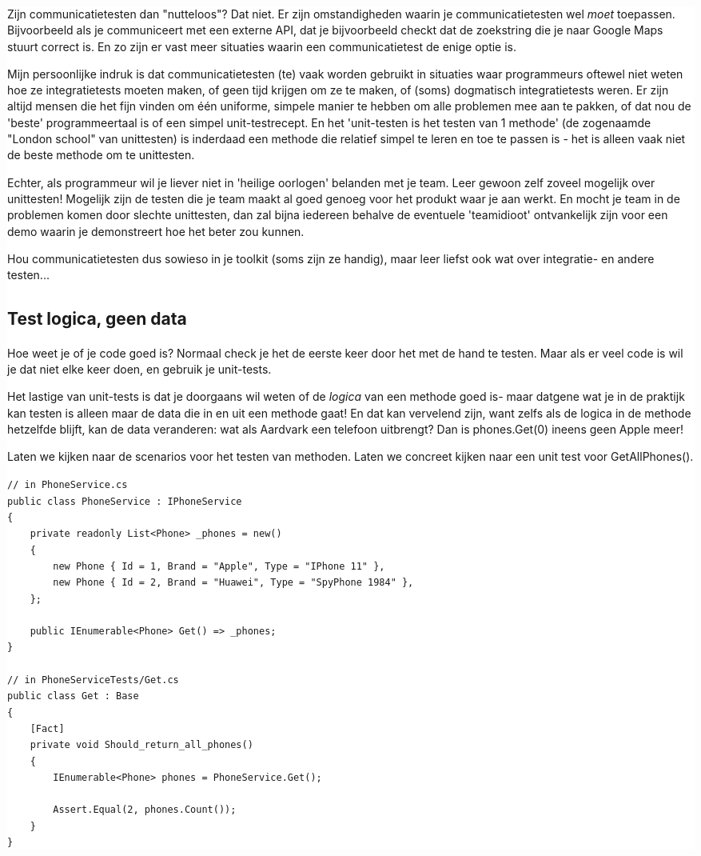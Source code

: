Zijn communicatietesten dan "nutteloos"? Dat niet. Er zijn omstandigheden waarin je communicatietesten wel _moet_ toepassen. Bijvoorbeeld als je communiceert met een externe API, dat je bijvoorbeeld checkt dat de zoekstring die je naar Google Maps stuurt correct is. En zo zijn er vast meer situaties waarin een communicatietest de enige optie is. 

Mijn persoonlijke indruk is dat communicatietesten (te) vaak worden gebruikt in situaties waar programmeurs oftewel niet weten hoe ze integratietests moeten maken, of geen tijd krijgen om ze te maken, of (soms) dogmatisch integratietests weren. Er zijn altijd mensen die het fijn vinden om één uniforme, simpele manier te hebben om alle problemen mee aan te pakken, of dat nou de 'beste' programmeertaal is of een simpel unit-testrecept. En het 'unit-testen is het testen van 1 methode' (de zogenaamde "London school" van unittesten) is inderdaad een methode die relatief simpel te leren en toe te passen is - het is alleen vaak niet de beste methode om te unittesten.

Echter, als programmeur wil je liever niet in 'heilige oorlogen' belanden met je team. Leer gewoon zelf zoveel mogelijk over unittesten! Mogelijk zijn de testen die je team maakt al goed genoeg voor het produkt waar je aan werkt. En mocht je team in de problemen komen door slechte unittesten, dan zal bijna iedereen behalve de eventuele 'teamidioot' ontvankelijk zijn voor een demo waarin je demonstreert hoe het beter zou kunnen.

Hou communicatietesten dus sowieso in je toolkit (soms zijn ze handig), maar leer liefst ook wat over integratie- en andere testen...   

<div style="page-break-after: always;"></div>

## Test logica, geen data 

Hoe weet je of je code goed is? Normaal check je het de eerste keer door het met de hand te testen. Maar als er veel code is wil je dat niet elke keer doen, en gebruik je unit-tests.

Het lastige van unit-tests is dat je doorgaans wil weten of de _logica_ van een methode goed is- maar datgene wat je in de praktijk kan testen is alleen maar de data die in en uit een methode gaat! En dat kan vervelend zijn, want zelfs als de logica in de methode hetzelfde blijft, kan de data veranderen: wat als Aardvark een telefoon uitbrengt? Dan is phones.Get(0) ineens geen Apple meer!

Laten we kijken naar de scenarios voor het testen van methoden. Laten we concreet kijken naar een unit test voor GetAllPhones().

```
// in PhoneService.cs
public class PhoneService : IPhoneService
{
    private readonly List<Phone> _phones = new()
    {
        new Phone { Id = 1, Brand = "Apple", Type = "IPhone 11" },
        new Phone { Id = 2, Brand = "Huawei", Type = "SpyPhone 1984" },
    };

    public IEnumerable<Phone> Get() => _phones;
}

// in PhoneServiceTests/Get.cs
public class Get : Base
{
    [Fact]
    private void Should_return_all_phones()
    {
        IEnumerable<Phone> phones = PhoneService.Get();

        Assert.Equal(2, phones.Count());
    }
}
```
